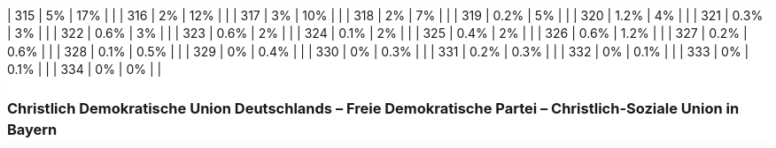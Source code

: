 | 315 | 5% | 17% |  |
| 316 | 2% | 12% |  |
| 317 | 3% | 10% |  |
| 318 | 2% | 7% |  |
| 319 | 0.2% | 5% |  |
| 320 | 1.2% | 4% |  |
| 321 | 0.3% | 3% |  |
| 322 | 0.6% | 3% |  |
| 323 | 0.6% | 2% |  |
| 324 | 0.1% | 2% |  |
| 325 | 0.4% | 2% |  |
| 326 | 0.6% | 1.2% |  |
| 327 | 0.2% | 0.6% |  |
| 328 | 0.1% | 0.5% |  |
| 329 | 0% | 0.4% |  |
| 330 | 0% | 0.3% |  |
| 331 | 0.2% | 0.3% |  |
| 332 | 0% | 0.1% |  |
| 333 | 0% | 0.1% |  |
| 334 | 0% | 0% |  |

### Christlich Demokratische Union Deutschlands – Freie Demokratische Partei – Christlich-Soziale Union in Bayern
